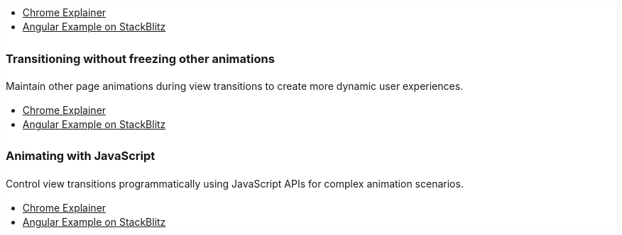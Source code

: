 - [Chrome Explainer](https://developer.chrome.com/docs/web-platform/view-transitions/same-document#changing-on-navigation-type)
- [Angular Example on StackBlitz](https://stackblitz.com/edit/stackblitz-starters-nmnzzg?file=src%2Fmain.ts)

### Transitioning without freezing other animations

Maintain other page animations during view transitions to create more dynamic user experiences.

- [Chrome Explainer](https://developer.chrome.com/docs/web-platform/view-transitions/same-document#transitioning-without-freezing)
- [Angular Example on StackBlitz](https://stackblitz.com/edit/stackblitz-starters-76kgww)

### Animating with JavaScript

Control view transitions programmatically using JavaScript APIs for complex animation scenarios.

- [Chrome Explainer](https://developer.chrome.com/docs/web-platform/view-transitions/same-document#animating-with-javascript)
- [Angular Example on StackBlitz](https://stackblitz.com/edit/stackblitz-starters-cklnkm)

